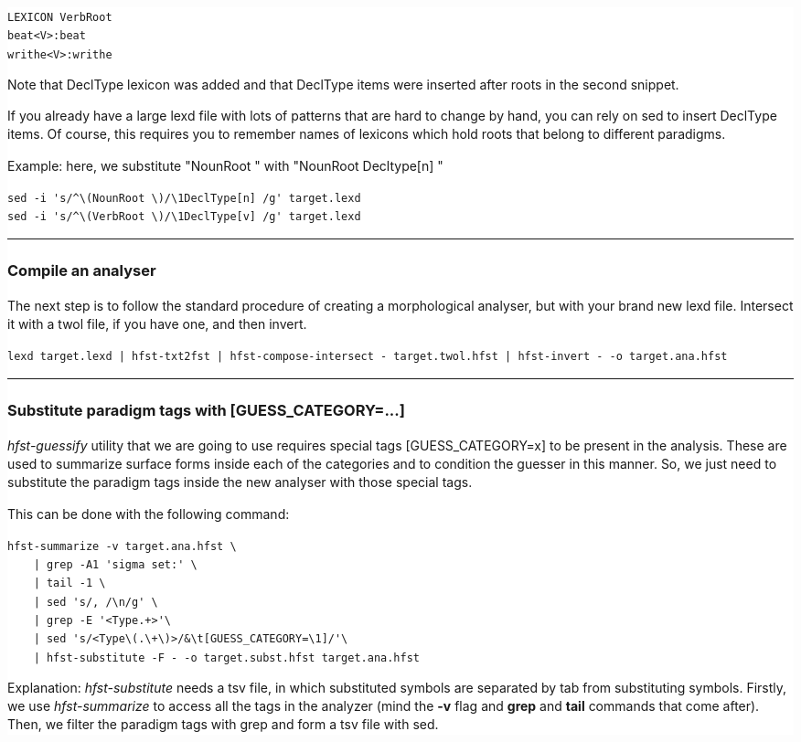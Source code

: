 ```
LEXICON VerbRoot
beat<V>:beat
writhe<V>:writhe
```

Note that DeclType lexicon was added and that DeclType items were inserted after roots in the second snippet.

If you already have a large lexd file with lots of patterns that are hard to change by hand, you can rely on sed to insert DeclType items. Of course, this requires you to remember names of lexicons which hold roots that belong to different paradigms.

Example: here, we substitute "NounRoot " with "NounRoot Decltype\[n\] "
```
sed -i 's/^\(NounRoot \)/\1DeclType[n] /g' target.lexd
sed -i 's/^\(VerbRoot \)/\1DeclType[v] /g' target.lexd
```

***

### Compile an analyser

The next step is to follow the standard procedure of creating a morphological analyser, but with your brand new lexd file. Intersect it with a twol file, if you have one, and then invert.

```
lexd target.lexd | hfst-txt2fst | hfst-compose-intersect - target.twol.hfst | hfst-invert - -o target.ana.hfst
```

***

### Substitute paradigm tags with \[GUESS_CATEGORY=...\]

*hfst-guessify* utility that we are going to use requires special tags \[GUESS_CATEGORY=x\] to be present in the analysis. These are used to summarize surface forms inside each of the categories and to condition the guesser in this manner. So, we just need to substitute the paradigm tags inside the new analyser with those special tags.

This can be done with the following command:

```
hfst-summarize -v target.ana.hfst \
	| grep -A1 'sigma set:' \
	| tail -1 \
	| sed 's/, /\n/g' \
	| grep -E '<Type.+>'\
	| sed 's/<Type\(.\+\)>/&\t[GUESS_CATEGORY=\1]/'\
	| hfst-substitute -F - -o target.subst.hfst target.ana.hfst
```

Explanation: *hfst-substitute* needs a tsv file, in which substituted symbols are separated by tab from substituting symbols.
Firstly, we use *hfst-summarize* to access all the tags in the analyzer (mind the **-v** flag and **grep** and **tail** commands that come after). Then, we filter the paradigm tags with grep and form a tsv file with sed.
